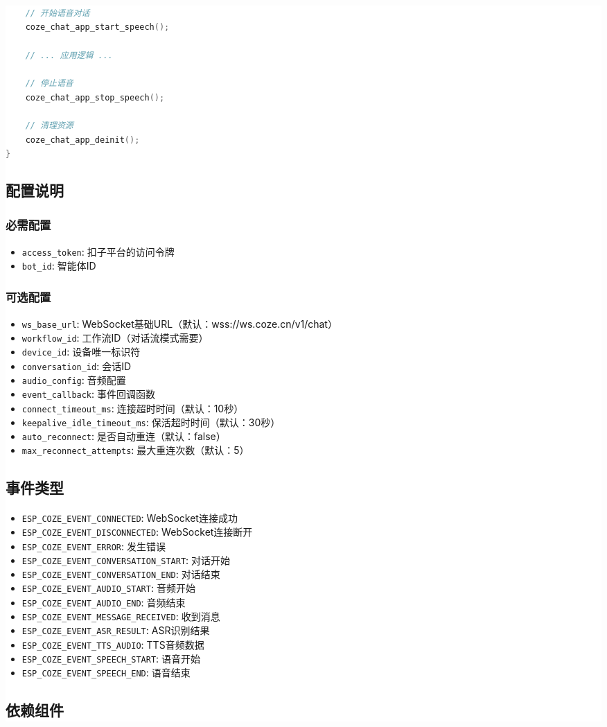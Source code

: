```c
    // 开始语音对话
    coze_chat_app_start_speech();
    
    // ... 应用逻辑 ...
    
    // 停止语音
    coze_chat_app_stop_speech();
    
    // 清理资源
    coze_chat_app_deinit();
}
```

## 配置说明

### 必需配置

- `access_token`: 扣子平台的访问令牌
- `bot_id`: 智能体ID

### 可选配置

- `ws_base_url`: WebSocket基础URL（默认：wss://ws.coze.cn/v1/chat）
- `workflow_id`: 工作流ID（对话流模式需要）
- `device_id`: 设备唯一标识符
- `conversation_id`: 会话ID
- `audio_config`: 音频配置
- `event_callback`: 事件回调函数
- `connect_timeout_ms`: 连接超时时间（默认：10秒）
- `keepalive_idle_timeout_ms`: 保活超时时间（默认：30秒）
- `auto_reconnect`: 是否自动重连（默认：false）
- `max_reconnect_attempts`: 最大重连次数（默认：5）

## 事件类型

- `ESP_COZE_EVENT_CONNECTED`: WebSocket连接成功
- `ESP_COZE_EVENT_DISCONNECTED`: WebSocket连接断开
- `ESP_COZE_EVENT_ERROR`: 发生错误
- `ESP_COZE_EVENT_CONVERSATION_START`: 对话开始
- `ESP_COZE_EVENT_CONVERSATION_END`: 对话结束
- `ESP_COZE_EVENT_AUDIO_START`: 音频开始
- `ESP_COZE_EVENT_AUDIO_END`: 音频结束
- `ESP_COZE_EVENT_MESSAGE_RECEIVED`: 收到消息
- `ESP_COZE_EVENT_ASR_RESULT`: ASR识别结果
- `ESP_COZE_EVENT_TTS_AUDIO`: TTS音频数据
- `ESP_COZE_EVENT_SPEECH_START`: 语音开始
- `ESP_COZE_EVENT_SPEECH_END`: 语音结束

## 依赖组件
